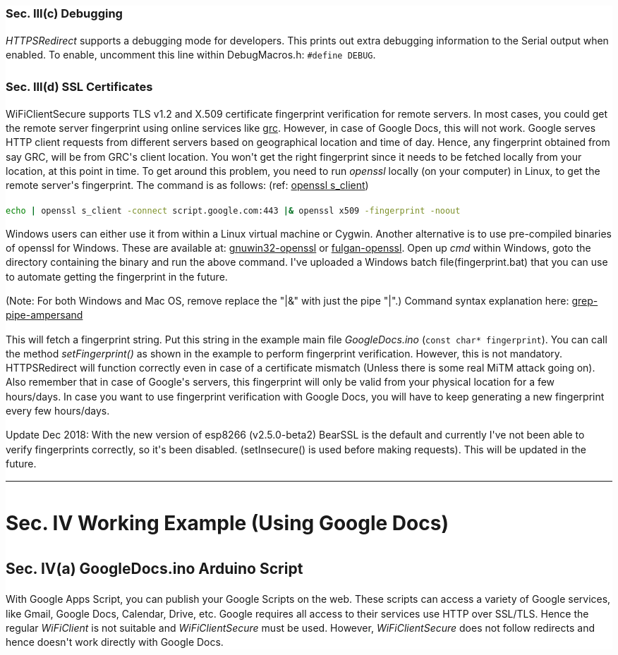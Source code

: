 ### Sec. III(c) Debugging
*HTTPSRedirect* supports a debugging mode for developers. This prints out extra debugging information to the Serial output when enabled. To enable, uncomment this line within DebugMacros.h: `#define DEBUG`.

### Sec. III(d) SSL Certificates
WiFiClientSecure supports TLS v1.2 and X.509 certificate fingerprint verification for remote servers. In most cases, you could get the remote server fingerprint using online services like [grc](https://www.grc.com/fingerprints.htm). However, in case of Google Docs, this will not work. Google serves HTTP client requests from different servers based on geographical location and time of day. Hence, any fingerprint obtained from say GRC, will be from GRC's client location. You won't get the right fingerprint since it needs to be fetched locally from your location, at this point in time. To get around this problem, you need to run *openssl* locally (on your computer) in Linux, to get the remote server's fingerprint. The command is as follows: (ref: [openssl s_client](http://askubuntu.com/questions/156620/how-to-verify-the-ssl-fingerprint-by-command-line-wget-curl/))
```bash
echo | openssl s_client -connect script.google.com:443 |& openssl x509 -fingerprint -noout
```
 
Windows users can either use it from within a Linux virtual machine or Cygwin. Another alternative is to use pre-compiled binaries of openssl for Windows. These are available at: [gnuwin32-openssl](http://gnuwin32.sourceforge.net/packages/openssl.htm) or [fulgan-openssl](https://indy.fulgan.com/SSL/). Open up *cmd* within Windows, goto the directory containing the binary and run the above command. I've uploaded a Windows batch file(fingerprint.bat) that you can use to automate getting the fingerprint in the future.

(Note: For both Windows and Mac OS, remove replace the "|&" with just the pipe "|".)
Command syntax explanation here: [grep-pipe-ampersand](http://askubuntu.com/questions/24953/using-grep-with-pipe-and-ampersand-to-filter-errors-from-find)

This will fetch a fingerprint string. Put this string in the example main file *GoogleDocs.ino* (`const char* fingerprint`).
You can call the method *setFingerprint()* as shown in the example to perform fingerprint verification. However, this is not mandatory. HTTPSRedirect will function correctly even in case of a certificate mismatch (Unless there is some real MiTM attack going on). Also remember that in case of Google's servers, this fingerprint will only be valid from your physical location for a few hours/days. In case you want to use fingerprint verification with Google Docs, you will have to keep generating a new fingerprint every few hours/days.

Update Dec 2018: With the new version of esp8266 (v2.5.0-beta2) BearSSL is the default and currently I've not been able to verify fingerprints correctly, so it's been disabled. (setInsecure() is used before making requests). This will be updated in the future.

---

# Sec. IV Working Example (Using Google Docs)
## Sec. IV(a) GoogleDocs.ino Arduino Script
With Google Apps Script, you can publish your Google Scripts on the web. These scripts can access a variety of Google services, 
like Gmail, Google Docs, Calendar, Drive, etc. Google requires all access to their services use HTTP over SSL/TLS. Hence the regular *WiFiClient* is not suitable and *WiFiClientSecure* must be used. However, *WiFiClientSecure* does not follow redirects and hence doesn't work directly with Google Docs.
